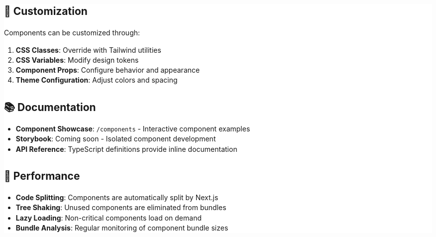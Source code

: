 ## 🔧 Customization

Components can be customized through:

1. **CSS Classes**: Override with Tailwind utilities
2. **CSS Variables**: Modify design tokens
3. **Component Props**: Configure behavior and appearance
4. **Theme Configuration**: Adjust colors and spacing

## 📚 Documentation

- **Component Showcase**: `/components` - Interactive component examples
- **Storybook**: Coming soon - Isolated component development
- **API Reference**: TypeScript definitions provide inline documentation

## 🚀 Performance

- **Code Splitting**: Components are automatically split by Next.js
- **Tree Shaking**: Unused components are eliminated from bundles
- **Lazy Loading**: Non-critical components load on demand
- **Bundle Analysis**: Regular monitoring of component bundle sizes
